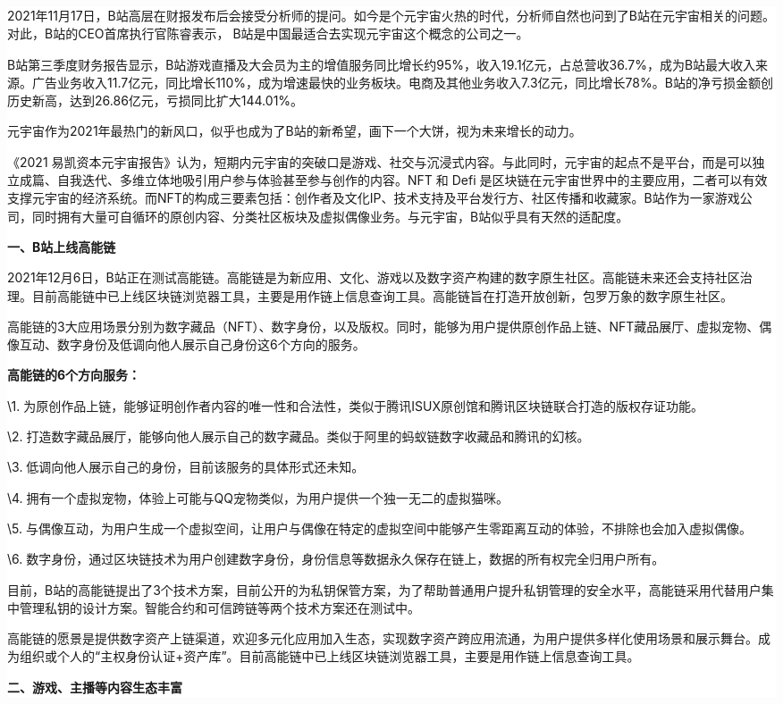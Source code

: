 

2021年11月17日，B站高层在财报发布后会接受分析师的提问。如今是个元宇宙火热的时代，分析师自然也问到了B站在元宇宙相关的问题。对此，B站的CEO首席执行官陈睿表示， B站是中国最适合去实现元宇宙这个概念的公司之一。



B站第三季度财务报告显示，B站游戏直播及大会员为主的增值服务同比增长约95%，收入19.1亿元，占总营收36.7%，成为B站最大收入来源。广告业务收入11.7亿元，同比增长110%，成为增速最快的业务板块。电商及其他业务收入7.3亿元，同比增长78%。B站的净亏损金额创历史新高，达到26.86亿元，亏损同比扩大144.01%。



元宇宙作为2021年最热门的新风口，似乎也成为了B站的新希望，画下一个大饼，视为未来增长的动力。



《2021 易凯资本元宇宙报告》认为，短期内元宇宙的突破口是游戏、社交与沉浸式内容。与此同时，元宇宙的起点不是平台，而是可以独立成篇、自我迭代、多维立体地吸引用户参与体验甚至参与创作的内容。NFT 和 Defi 是区块链在元宇宙世界中的主要应用，二者可以有效支撑元宇宙的经济系统。而NFT的构成三要素包括：创作者及文化IP、技术支持及平台发行方、社区传播和收藏家。B站作为一家游戏公司，同时拥有大量可自循环的原创内容、分类社区板块及虚拟偶像业务。与元宇宙，B站似乎具有天然的适配度。



**一、B站上线高能链**



2021年12月6日，B站正在测试高能链。高能链是为新应用、文化、游戏以及数字资产构建的数字原生社区。高能链未来还会支持社区治理。目前高能链中已上线区块链浏览器工具，主要是用作链上信息查询工具。高能链旨在打造开放创新，包罗万象的数字原生社区。



高能链的3大应用场景分别为数字藏品（NFT）、数字身份，以及版权。同时，能够为用户提供原创作品上链、NFT藏品展厅、虚拟宠物、偶像互动、数字身份及低调向他人展示自己身份这6个方向的服务。



**高能链的6个方向服务：**



\1. 为原创作品上链，能够证明创作者内容的唯一性和合法性，类似于腾讯ISUX原创馆和腾讯区块链联合打造的版权存证功能。



\2. 打造数字藏品展厅，能够向他人展示自己的数字藏品。类似于阿里的蚂蚁链数字收藏品和腾讯的幻核。



\3. 低调向他人展示自己的身份，目前该服务的具体形式还未知。



\4. 拥有一个虚拟宠物，体验上可能与QQ宠物类似，为用户提供一个独一无二的虚拟猫咪。



\5. 与偶像互动，为用户生成一个虚拟空间，让用户与偶像在特定的虚拟空间中能够产生零距离互动的体验，不排除也会加入虚拟偶像。



\6. 数字身份，通过区块链技术为用户创建数字身份，身份信息等数据永久保存在链上，数据的所有权完全归用户所有。



目前，B站的高能链提出了3个技术方案，目前公开的为私钥保管方案，为了帮助普通用户提升私钥管理的安全水平，高能链采用代替用户集中管理私钥的设计方案。智能合约和可信跨链等两个技术方案还在测试中。



高能链的愿景是提供数字资产上链渠道，欢迎多元化应用加入生态，实现数字资产跨应用流通，为用户提供多样化使用场景和展示舞台。成为组织或个人的“主权身份认证+资产库”。目前高能链中已上线区块链浏览器工具，主要是用作链上信息查询工具。



**二、游戏、主播等内容生态丰富**
